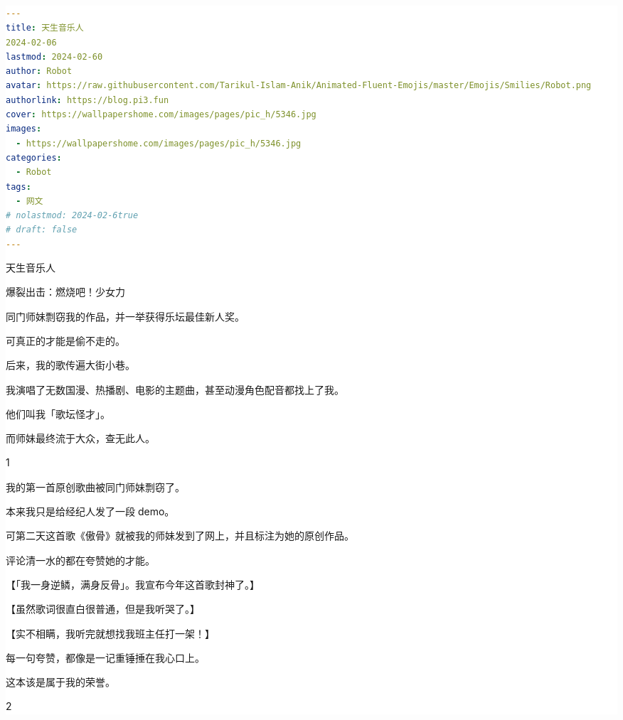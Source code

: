 ```yaml
---
title: 天生音乐人
2024-02-06
lastmod: 2024-02-60
author: Robot
avatar: https://raw.githubusercontent.com/Tarikul-Islam-Anik/Animated-Fluent-Emojis/master/Emojis/Smilies/Robot.png
authorlink: https://blog.pi3.fun
cover: https://wallpapershome.com/images/pages/pic_h/5346.jpg
images:
  - https://wallpapershome.com/images/pages/pic_h/5346.jpg
categories:
  - Robot
tags:
  - 网文
# nolastmod: 2024-02-6true
# draft: false
---
```




天生音乐人

爆裂出击：燃烧吧！少女力

同门师妹剽窃我的作品，并一举获得乐坛最佳新人奖。

可真正的才能是偷不走的。

后来，我的歌传遍大街小巷。

我演唱了无数国漫、热播剧、电影的主题曲，甚至动漫角色配音都找上了我。

他们叫我「歌坛怪才」。

而师妹最终流于大众，查无此人。

1

我的第一首原创歌曲被同门师妹剽窃了。

本来我只是给经纪人发了一段 demo。

可第二天这首歌《傲骨》就被我的师妹发到了网上，并且标注为她的原创作品。

评论清一水的都在夸赞她的才能。

【「我一身逆鳞，满身反骨」。我宣布今年这首歌封神了。】

【虽然歌词很直白很普通，但是我听哭了。】

【实不相瞒，我听完就想找我班主任打一架！】

每一句夸赞，都像是一记重锤捶在我心口上。

这本该是属于我的荣誉。

2

